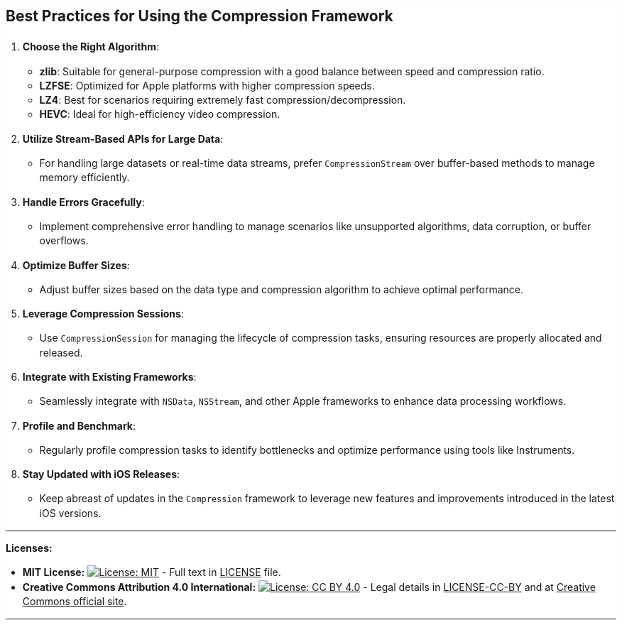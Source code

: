 
## **Best Practices for Using the Compression Framework**

1. **Choose the Right Algorithm**:
   - **zlib**: Suitable for general-purpose compression with a good balance between speed and compression ratio.
   - **LZFSE**: Optimized for Apple platforms with higher compression speeds.
   - **LZ4**: Best for scenarios requiring extremely fast compression/decompression.
   - **HEVC**: Ideal for high-efficiency video compression.

2. **Utilize Stream-Based APIs for Large Data**:
   - For handling large datasets or real-time data streams, prefer `CompressionStream` over buffer-based methods to manage memory efficiently.

3. **Handle Errors Gracefully**:
   - Implement comprehensive error handling to manage scenarios like unsupported algorithms, data corruption, or buffer overflows.

4. **Optimize Buffer Sizes**:
   - Adjust buffer sizes based on the data type and compression algorithm to achieve optimal performance.

5. **Leverage Compression Sessions**:
   - Use `CompressionSession` for managing the lifecycle of compression tasks, ensuring resources are properly allocated and released.

6. **Integrate with Existing Frameworks**:
   - Seamlessly integrate with `NSData`, `NSStream`, and other Apple frameworks to enhance data processing workflows.

7. **Profile and Benchmark**:
   - Regularly profile compression tasks to identify bottlenecks and optimize performance using tools like Instruments.

8. **Stay Updated with iOS Releases**:
   - Keep abreast of updates in the `Compression` framework to leverage new features and improvements introduced in the latest iOS versions.



---
**Licenses:**

- **MIT License:**  [![License: MIT](https://img.shields.io/badge/License-MIT-yellow.svg)](LICENSE) - Full text in [LICENSE](LICENSE) file.
- **Creative Commons Attribution 4.0 International:** [![License: CC BY 4.0](https://licensebuttons.net/l/by/4.0/88x31.png)](LICENSE-CC-BY) - Legal details in [LICENSE-CC-BY](LICENSE-CC-BY) and at [Creative Commons official site](http://creativecommons.org/licenses/by/4.0/).

---